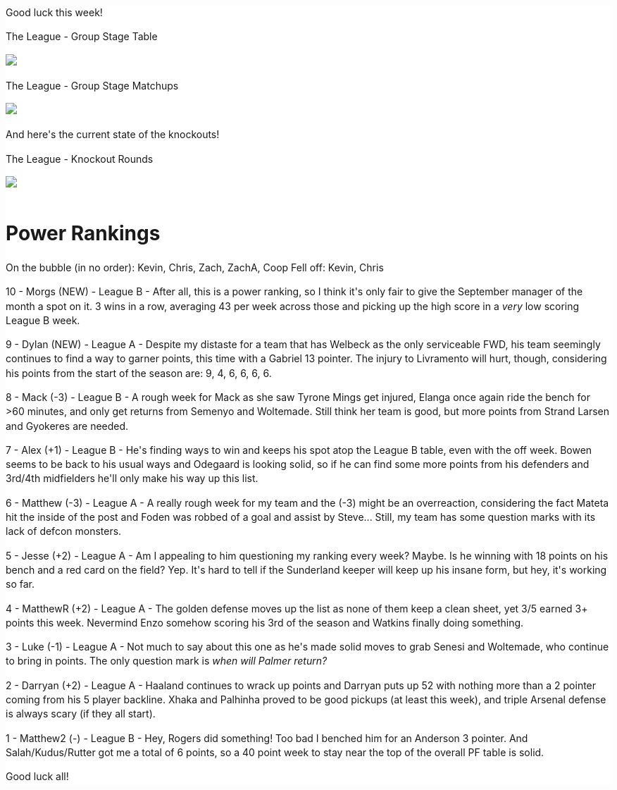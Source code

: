 Good luck this week!

<p class="center-bold">The League - Group Stage Table</p>
<img src="/images/season-4/season-4-a-wu/7/group-stage-table.png" width="1200vh" height="auto">
<br/>
<p class="center-bold">The League - Group Stage Matchups</p>
<img src="/images/season-4/season-4-a-wu/7/group-stage-matchups.png" width="1200vh" height="auto">
<br/>

And here's the current state of the knockouts!

<p class="center-bold">The League - Knockout Rounds</p>
<img src="/images/season-4/season-4-a-wu/7/bracket.png" width="1200vh" height="auto">
<br/>

# Power Rankings

On the bubble (in no order): Kevin, Chris, Zach, ZachA, Coop
Fell off: Kevin, Chris

10 - Morgs (NEW) - League B - After all, this is a power ranking, so I think it's only fair to give the September manager of the month a spot on it. 3 wins in a row, averaging 43 per week across those and picking up the high score in a _very_ low scoring League B week.

9 - Dylan (NEW) - League A - Despite my distaste for a team that has Welbeck as the only serviceable FWD, his team seemingly continues to find a way to garner points, this time with a Gabriel 13 pointer. The injury to Livramento will hurt, though, considering his points from the start of the season are: 9, 4, 6, 6, 6, 6.

8 - Mack (-3) - League B - A rough week for Mack as she saw Tyrone Mings get injured, Elanga once again ride the bench for >60 minutes, and only get returns from Semenyo and Woltemade. Still think her team is good, but more points from Strand Larsen and Gyokeres are needed.

7 - Alex (+1) - League B - He's finding ways to win and keeps his spot atop the League B table, even with the off week. Bowen seems to be back to his usual ways and Odegaard is looking solid, so if he can find some more points from his defenders and 3rd/4th midfielders he'll only make his way up this list.

6 - Matthew (-3) - League A - A really rough week for my team and the (-3) might be an overreaction, considering the fact Mateta hit the inside of the post and Foden was robbed of a goal and assist by Steve... Still, my team has some question marks with its lack of defcon monsters.

5 - Jesse (+2) - League A - Am I appealing to him questioning my ranking every week? Maybe. Is he winning with 18 points on his bench and a red card on the field? Yep. It's hard to tell if the Sunderland keeper will keep up his insane form, but hey, it's working so far.

4 - MatthewR (+2) - League A - The golden defense moves up the list as none of them keep a clean sheet, yet 3/5 earned 3+ points this week. Nevermind Enzo somehow scoring his 3rd of the season and Watkins finally doing something.

3 - Luke (-1) - League A - Not much to say about this one as he's made solid moves to grab Senesi and Woltemade, who continue to bring in points. The only question mark is _when will Palmer return?_

2 - Darryan (+2) - League A - Haaland continues to wrack up points and Darryan puts up 52 with nothing more than a 2 pointer coming from his 5 player backline. Xhaka and Palhinha proved to be good pickups (at least this week), and triple Arsenal defense is always scary (if they all start).

1 - Matthew2 (-) - League B - Hey, Rogers did something! Too bad I benched him for an Anderson 3 pointer. And Salah/Kudus/Rutter got me a total of 6 points, so a 40 point week to stay near the top of the overall PF table is solid.

Good luck all!
